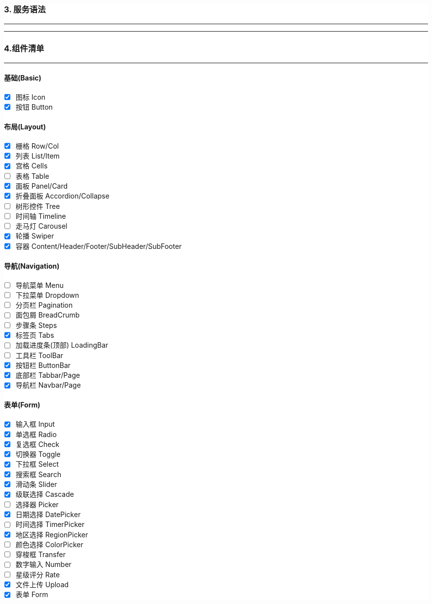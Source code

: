 
### 3. 服务语法

----------









----------

### 4.组件清单

----------

#### 基础(Basic)
- [x] 图标 Icon
- [x] 按钮 Button

#### 布局(Layout)
- [x] 栅格 Row/Col
- [x] 列表 List/Item
- [x] 宫格 Cells
- [ ] 表格 Table
- [x] 面板 Panel/Card
- [x] 折叠面板 Accordion/Collapse
- [ ] 树形控件 Tree
- [ ] 时间轴 Timeline
- [ ] 走马灯 Carousel
- [x] 轮播 Swiper
- [x] 容器 Content/Header/Footer/SubHeader/SubFooter

#### 导航(Navigation)
- [ ] 导航菜单 Menu
- [ ] 下拉菜单 Dropdown
- [ ] 分页栏 Pagination
- [ ] 面包屑 BreadCrumb
- [ ] 步骤条 Steps
- [x] 标签页 Tabs
- [ ] 加载进度条(顶部) LoadingBar
- [ ] 工具栏 ToolBar
- [x] 按钮栏 ButtonBar
- [x] 底部栏 Tabbar/Page
- [x] 导航栏 Navbar/Page

#### 表单(Form)
- [x] 输入框 Input
- [x] 单选框 Radio
- [x] 复选框 Check
- [x] 切换器 Toggle
- [x] 下拉框 Select
- [x] 搜索框 Search
- [x] 滑动条 Slider
- [x] 级联选择 Cascade
- [ ] 选择器 Picker
- [x] 日期选择 DatePicker
- [ ] 时间选择 TimerPicker
- [x] 地区选择 RegionPicker
- [ ] 颜色选择 ColorPicker
- [ ] 穿梭框 Transfer
- [ ] 数字输入 Number
- [ ] 星级评分 Rate
- [x] 文件上传 Upload
- [x] 表单 Form